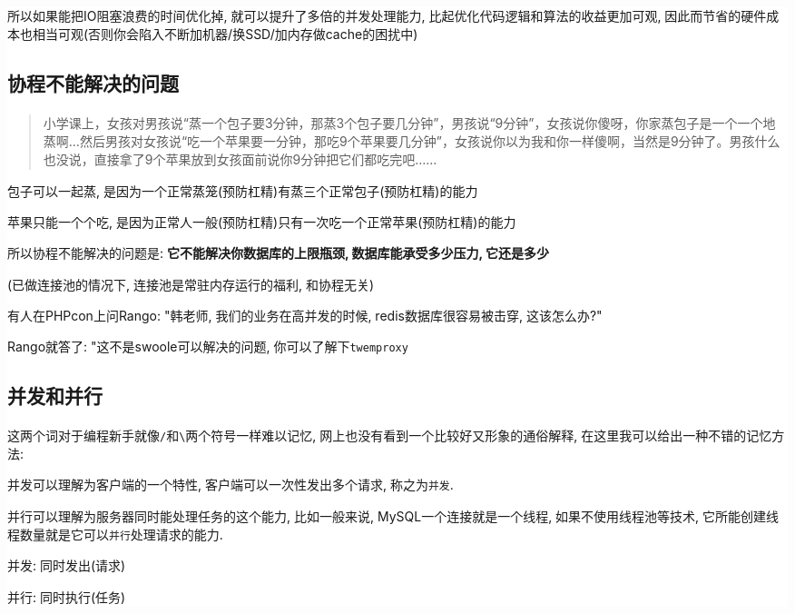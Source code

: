 所以如果能把IO阻塞浪费的时间优化掉, 就可以提升了多倍的并发处理能力, 比起优化代码逻辑和算法的收益更加可观, 因此而节省的硬件成本也相当可观(否则你会陷入不断加机器/换SSD/加内存做cache的困扰中)



## 协程不能解决的问题

> 小学课上，女孩对男孩说“蒸一个包子要3分钟，那蒸3个包子要几分钟”，男孩说“9分钟”，女孩说你傻呀，你家蒸包子是一个一个地蒸啊…然后男孩对女孩说“吃一个苹果要一分钟，那吃9个苹果要几分钟”，女孩说你以为我和你一样傻啊，当然是9分钟了。男孩什么也没说，直接拿了9个苹果放到女孩面前说你9分钟把它们都吃完吧……

包子可以一起蒸, 是因为一个正常蒸笼(预防杠精)有蒸三个正常包子(预防杠精)的能力

苹果只能一个个吃, 是因为正常人一般(预防杠精)只有一次吃一个正常苹果(预防杠精)的能力

所以协程不能解决的问题是: **它不能解决你数据库的上限瓶颈, 数据库能承受多少压力, 它还是多少**

(已做连接池的情况下, 连接池是常驻内存运行的福利, 和协程无关)

有人在PHPcon上问Rango: "韩老师, 我们的业务在高并发的时候, redis数据库很容易被击穿, 这该怎么办?"

Rango就答了: "这不是swoole可以解决的问题, 你可以了解下`twemproxy`



## 并发和并行

这两个词对于编程新手就像`/`和`\`两个符号一样难以记忆, 网上也没有看到一个比较好又形象的通俗解释, 在这里我可以给出一种不错的记忆方法:

并发可以理解为客户端的一个特性, 客户端可以一次性发出多个请求, 称之为`并发`.

并行可以理解为服务器同时能处理任务的这个能力, 比如一般来说, MySQL一个连接就是一个线程, 如果不使用线程池等技术, 它所能创建线程数量就是它可以`并行`处理请求的能力.

并发: 同时发出(请求)

并行: 同时执行(任务)




